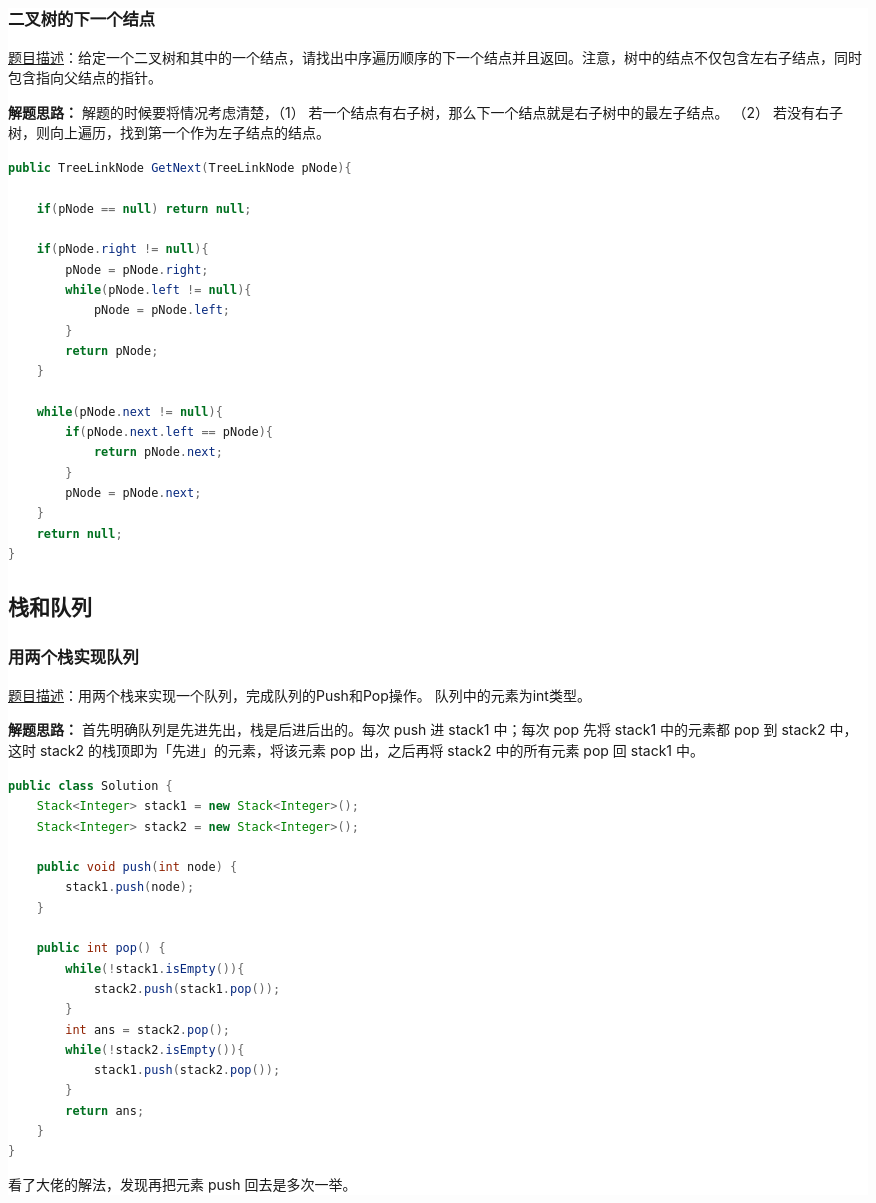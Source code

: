
### 二叉树的下一个结点

[题目描述](https://www.nowcoder.com/practice/9023a0c988684a53960365b889ceaf5e?tpId=13&tqId=11210&tPage=3&rp=3&ru=/ta/coding-interviews&qru=/ta/coding-interviews/question-ranking)：给定一个二叉树和其中的一个结点，请找出中序遍历顺序的下一个结点并且返回。注意，树中的结点不仅包含左右子结点，同时包含指向父结点的指针。

**解题思路：** 解题的时候要将情况考虑清楚，（1） 若一个结点有右子树，那么下一个结点就是右子树中的最左子结点。 （2） 若没有右子树，则向上遍历，找到第一个作为左子结点的结点。

```java
public TreeLinkNode GetNext(TreeLinkNode pNode){
        
    if(pNode == null) return null;
        
    if(pNode.right != null){
        pNode = pNode.right;
        while(pNode.left != null){
            pNode = pNode.left;
        }
        return pNode;
    }
        
    while(pNode.next != null){
        if(pNode.next.left == pNode){
            return pNode.next;
        }   
        pNode = pNode.next;
    }
    return null;
}
```

## 栈和队列

### 用两个栈实现队列

[题目描述](https://www.nowcoder.com/practice/54275ddae22f475981afa2244dd448c6?tpId=13&tqId=11158&tPage=1&rp=1&ru=%2Fta%2Fcoding-interviews&qru=%2Fta%2Fcoding-interviews%2Fquestion-ranking)：用两个栈来实现一个队列，完成队列的Push和Pop操作。 队列中的元素为int类型。

**解题思路：** 首先明确队列是先进先出，栈是后进后出的。每次 push 进 stack1 中；每次 pop 先将 stack1 中的元素都 pop 到 stack2 中，这时 stack2 的栈顶即为「先进」的元素，将该元素 pop 出，之后再将 stack2 中的所有元素 pop 回 stack1 中。

```java
public class Solution {
    Stack<Integer> stack1 = new Stack<Integer>();
    Stack<Integer> stack2 = new Stack<Integer>();
	
    public void push(int node) {
        stack1.push(node);
    }
    
    public int pop() {
        while(!stack1.isEmpty()){
            stack2.push(stack1.pop());
        }
        int ans = stack2.pop();
        while(!stack2.isEmpty()){
            stack1.push(stack2.pop());
        }
        return ans;
    }
}
```
看了大佬的解法，发现再把元素 push 回去是多次一举。
```java
```
